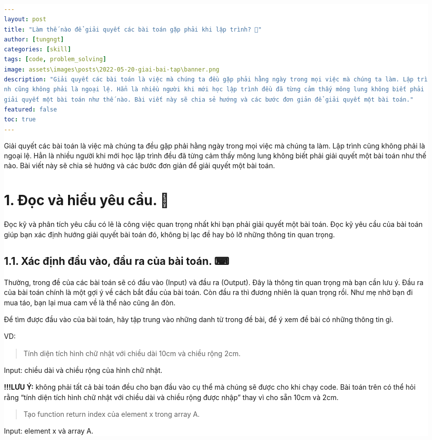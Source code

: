 ```yaml
---
layout: post
title: "Làm thế nào để giải quyết các bài toán gặp phải khi lập trình? 🤔"
author: [tungngt]
categories: [skill]
tags: [code, problem_solving]
image: assets\images\posts\2022-05-20-giai-bai-tap\banner.png
description: "Giải quyết các bài toán là việc mà chúng ta đều gặp phải hằng ngày trong mọi việc mà chúng ta làm. Lập trình cũng không phải là ngoại lệ. Hẳn là nhiều người khi mới học lập trình đều đã từng cảm thấy mông lung không biết phải giải quyết một bài toán như thế nào. Bài viết này sẽ chia sẻ hướng và các bước đơn giản để giải quyết một bài toán."
featured: false  
toc: true
---
```


Giải quyết các bài toán là việc mà chúng ta đều gặp phải hằng ngày trong mọi việc mà chúng ta làm. Lập trình cũng không phải là ngoại lệ. Hẳn là nhiều người khi mới học lập trình đều đã từng cảm thấy mông lung không biết phải giải quyết một bài toán như thế nào. Bài viết này sẽ chia sẻ hướng và các bước đơn giản để giải quyết một bài toán.

# 1. Đọc và hiểu yêu cầu. 🔎

Đọc kỹ và phân tích yêu cầu có lẽ là công việc quan trọng nhất khi bạn phải giải quyết một bài toán. Đọc kỹ yêu cầu của bài toán giúp bạn xác định hướng giải quyết bài toán đó, không bị lạc đề hay bỏ lỡ những thông tin quan trọng.

## 1.1. Xác định đầu vào, đầu ra của bài toán. ⌨

Thường, trong đề của các bài toán sẽ có đầu vào (Input) và đầu ra (Output). Đây là thông tin quan trọng mà bạn cần lưu ý. Đầu ra của bài toán chính là một gợi ý về cách bắt đầu của bài toán. Còn đầu ra thì đương nhiên là quan trọng rồi. Như mẹ nhờ bạn đi mua táo, bạn lại mua cam về là thể nào cũng ăn đòn. 

Để tìm được đầu vào của bài toán, hãy tập trung vào những danh từ trong đề bài, để ý xem đề bài có những thông tin gì.

VD:

> Tính diện tích hình chữ nhật với chiều dài 10cm và chiều rộng 2cm.
> 

Input: chiều dài và chiều rộng của hình chữ nhật.

**!!!LƯU Ý:** không phải tất cả bài toán đều cho bạn đầu vào cụ thể mà chúng sẽ được cho khi chạy code. Bài toán trên có thể hỏi rằng “tính diện tích hình chữ nhật với chiều dài và chiều rộng được nhập” thay vì cho sẵn 10cm và 2cm.

> Tạo function return index của element x trong array A.
> 

Input: element x và array A.
